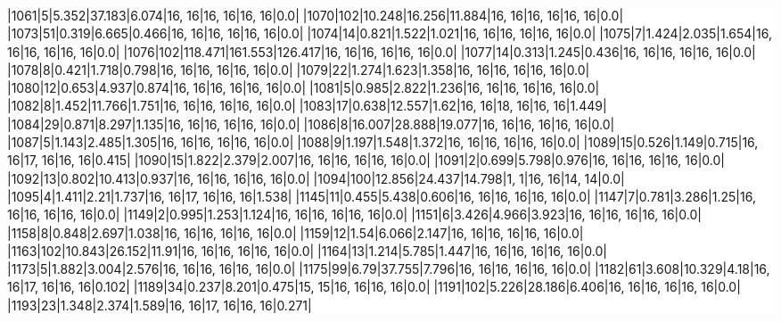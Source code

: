 |1061|5|5.352|37.183|6.074|16, 16|16, 16|16, 16|0.0|
|1070|102|10.248|16.256|11.884|16, 16|16, 16|16, 16|0.0|
|1073|51|0.319|6.665|0.466|16, 16|16, 16|16, 16|0.0|
|1074|14|0.821|1.522|1.021|16, 16|16, 16|16, 16|0.0|
|1075|7|1.424|2.035|1.654|16, 16|16, 16|16, 16|0.0|
|1076|102|118.471|161.553|126.417|16, 16|16, 16|16, 16|0.0|
|1077|14|0.313|1.245|0.436|16, 16|16, 16|16, 16|0.0|
|1078|8|0.421|1.718|0.798|16, 16|16, 16|16, 16|0.0|
|1079|22|1.274|1.623|1.358|16, 16|16, 16|16, 16|0.0|
|1080|12|0.653|4.937|0.874|16, 16|16, 16|16, 16|0.0|
|1081|5|0.985|2.822|1.236|16, 16|16, 16|16, 16|0.0|
|1082|8|1.452|11.766|1.751|16, 16|16, 16|16, 16|0.0|
|1083|17|0.638|12.557|1.62|16, 16|18, 16|16, 16|1.449|
|1084|29|0.871|8.297|1.135|16, 16|16, 16|16, 16|0.0|
|1086|8|16.007|28.888|19.077|16, 16|16, 16|16, 16|0.0|
|1087|5|1.143|2.485|1.305|16, 16|16, 16|16, 16|0.0|
|1088|9|1.197|1.548|1.372|16, 16|16, 16|16, 16|0.0|
|1089|15|0.526|1.149|0.715|16, 16|17, 16|16, 16|0.415|
|1090|15|1.822|2.379|2.007|16, 16|16, 16|16, 16|0.0|
|1091|2|0.699|5.798|0.976|16, 16|16, 16|16, 16|0.0|
|1092|13|0.802|10.413|0.937|16, 16|16, 16|16, 16|0.0|
|1094|100|12.856|24.437|14.798|1, 1|16, 16|14, 14|0.0|
|1095|4|1.411|2.21|1.737|16, 16|17, 16|16, 16|1.538|
|1145|11|0.455|5.438|0.606|16, 16|16, 16|16, 16|0.0|
|1147|7|0.781|3.286|1.25|16, 16|16, 16|16, 16|0.0|
|1149|2|0.995|1.253|1.124|16, 16|16, 16|16, 16|0.0|
|1151|6|3.426|4.966|3.923|16, 16|16, 16|16, 16|0.0|
|1158|8|0.848|2.697|1.038|16, 16|16, 16|16, 16|0.0|
|1159|12|1.54|6.066|2.147|16, 16|16, 16|16, 16|0.0|
|1163|102|10.843|26.152|11.91|16, 16|16, 16|16, 16|0.0|
|1164|13|1.214|5.785|1.447|16, 16|16, 16|16, 16|0.0|
|1173|5|1.882|3.004|2.576|16, 16|16, 16|16, 16|0.0|
|1175|99|6.79|37.755|7.796|16, 16|16, 16|16, 16|0.0|
|1182|61|3.608|10.329|4.18|16, 16|17, 16|16, 16|0.102|
|1189|34|0.237|8.201|0.475|15, 15|16, 16|16, 16|0.0|
|1191|102|5.226|28.186|6.406|16, 16|16, 16|16, 16|0.0|
|1193|23|1.348|2.374|1.589|16, 16|17, 16|16, 16|0.271|